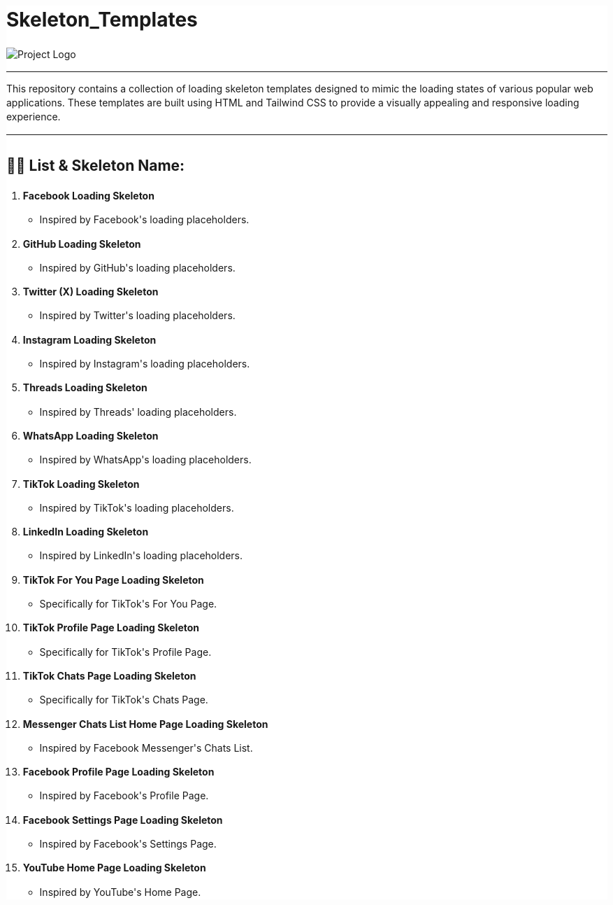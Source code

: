 # Skeleton_Templates

![Project Logo](Logo.svg)

---
This repository contains a collection of loading skeleton templates designed to mimic the loading states of various popular web applications. These templates are built using HTML and Tailwind CSS to provide a visually appealing and responsive loading experience.

---
## **💪🏿 List & Skeleton Name:**

1. **Facebook Loading Skeleton**
   - Inspired by Facebook's loading placeholders.

2. **GitHub Loading Skeleton**
   - Inspired by GitHub's loading placeholders.

3. **Twitter (X) Loading Skeleton**
   - Inspired by Twitter's loading placeholders.

4. **Instagram Loading Skeleton**
   - Inspired by Instagram's loading placeholders.

5. **Threads Loading Skeleton**
   - Inspired by Threads' loading placeholders.

6. **WhatsApp Loading Skeleton**
   - Inspired by WhatsApp's loading placeholders.

7. **TikTok Loading Skeleton**
   - Inspired by TikTok's loading placeholders.

8. **LinkedIn Loading Skeleton**
   - Inspired by LinkedIn's loading placeholders.

9. **TikTok For You Page Loading Skeleton**
   - Specifically for TikTok's For You Page.

10. **TikTok Profile Page Loading Skeleton**
    - Specifically for TikTok's Profile Page.

11. **TikTok Chats Page Loading Skeleton**
    - Specifically for TikTok's Chats Page.

12. **Messenger Chats List Home Page Loading Skeleton**
    - Inspired by Facebook Messenger's Chats List.

13. **Facebook Profile Page Loading Skeleton**
    - Inspired by Facebook's Profile Page.

14. **Facebook Settings Page Loading Skeleton**
    - Inspired by Facebook's Settings Page.

15. **YouTube Home Page Loading Skeleton**
    - Inspired by YouTube's Home Page.
